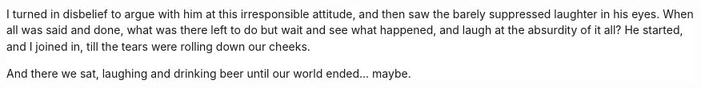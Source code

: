 I turned in disbelief to argue with him at this irresponsible attitude, and then saw the barely suppressed laughter in his eyes. When all was said and done, what was there left to do but wait and see what happened, and laugh at the absurdity of it all? He started, and I joined in, till the tears were rolling down our cheeks.

And there we sat, laughing and drinking beer until our world ended... maybe.

</section>
